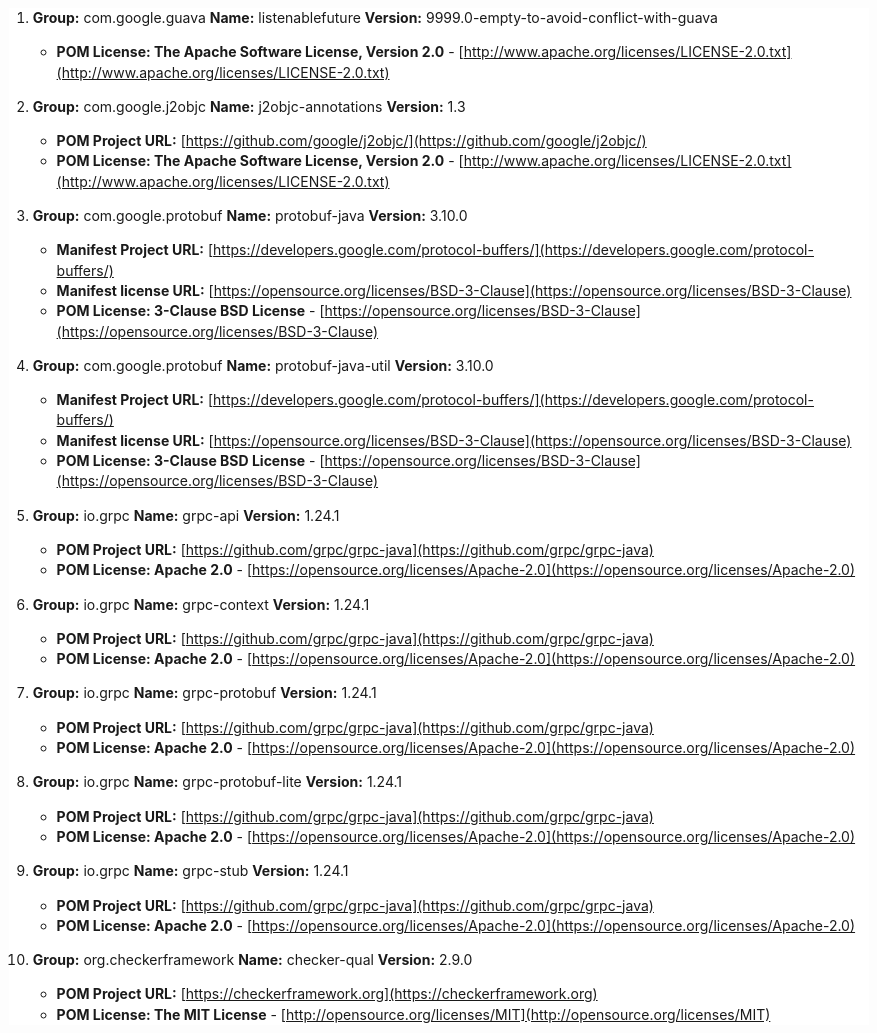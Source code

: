 1. **Group:** com.google.guava **Name:** listenablefuture **Version:** 9999.0-empty-to-avoid-conflict-with-guava
     * **POM License: The Apache Software License, Version 2.0** - [http://www.apache.org/licenses/LICENSE-2.0.txt](http://www.apache.org/licenses/LICENSE-2.0.txt)

1. **Group:** com.google.j2objc **Name:** j2objc-annotations **Version:** 1.3
     * **POM Project URL:** [https://github.com/google/j2objc/](https://github.com/google/j2objc/)
     * **POM License: The Apache Software License, Version 2.0** - [http://www.apache.org/licenses/LICENSE-2.0.txt](http://www.apache.org/licenses/LICENSE-2.0.txt)

1. **Group:** com.google.protobuf **Name:** protobuf-java **Version:** 3.10.0
     * **Manifest Project URL:** [https://developers.google.com/protocol-buffers/](https://developers.google.com/protocol-buffers/)
     * **Manifest license URL:** [https://opensource.org/licenses/BSD-3-Clause](https://opensource.org/licenses/BSD-3-Clause)
     * **POM License: 3-Clause BSD License** - [https://opensource.org/licenses/BSD-3-Clause](https://opensource.org/licenses/BSD-3-Clause)

1. **Group:** com.google.protobuf **Name:** protobuf-java-util **Version:** 3.10.0
     * **Manifest Project URL:** [https://developers.google.com/protocol-buffers/](https://developers.google.com/protocol-buffers/)
     * **Manifest license URL:** [https://opensource.org/licenses/BSD-3-Clause](https://opensource.org/licenses/BSD-3-Clause)
     * **POM License: 3-Clause BSD License** - [https://opensource.org/licenses/BSD-3-Clause](https://opensource.org/licenses/BSD-3-Clause)

1. **Group:** io.grpc **Name:** grpc-api **Version:** 1.24.1
     * **POM Project URL:** [https://github.com/grpc/grpc-java](https://github.com/grpc/grpc-java)
     * **POM License: Apache 2.0** - [https://opensource.org/licenses/Apache-2.0](https://opensource.org/licenses/Apache-2.0)

1. **Group:** io.grpc **Name:** grpc-context **Version:** 1.24.1
     * **POM Project URL:** [https://github.com/grpc/grpc-java](https://github.com/grpc/grpc-java)
     * **POM License: Apache 2.0** - [https://opensource.org/licenses/Apache-2.0](https://opensource.org/licenses/Apache-2.0)

1. **Group:** io.grpc **Name:** grpc-protobuf **Version:** 1.24.1
     * **POM Project URL:** [https://github.com/grpc/grpc-java](https://github.com/grpc/grpc-java)
     * **POM License: Apache 2.0** - [https://opensource.org/licenses/Apache-2.0](https://opensource.org/licenses/Apache-2.0)

1. **Group:** io.grpc **Name:** grpc-protobuf-lite **Version:** 1.24.1
     * **POM Project URL:** [https://github.com/grpc/grpc-java](https://github.com/grpc/grpc-java)
     * **POM License: Apache 2.0** - [https://opensource.org/licenses/Apache-2.0](https://opensource.org/licenses/Apache-2.0)

1. **Group:** io.grpc **Name:** grpc-stub **Version:** 1.24.1
     * **POM Project URL:** [https://github.com/grpc/grpc-java](https://github.com/grpc/grpc-java)
     * **POM License: Apache 2.0** - [https://opensource.org/licenses/Apache-2.0](https://opensource.org/licenses/Apache-2.0)

1. **Group:** org.checkerframework **Name:** checker-qual **Version:** 2.9.0
     * **POM Project URL:** [https://checkerframework.org](https://checkerframework.org)
     * **POM License: The MIT License** - [http://opensource.org/licenses/MIT](http://opensource.org/licenses/MIT)
